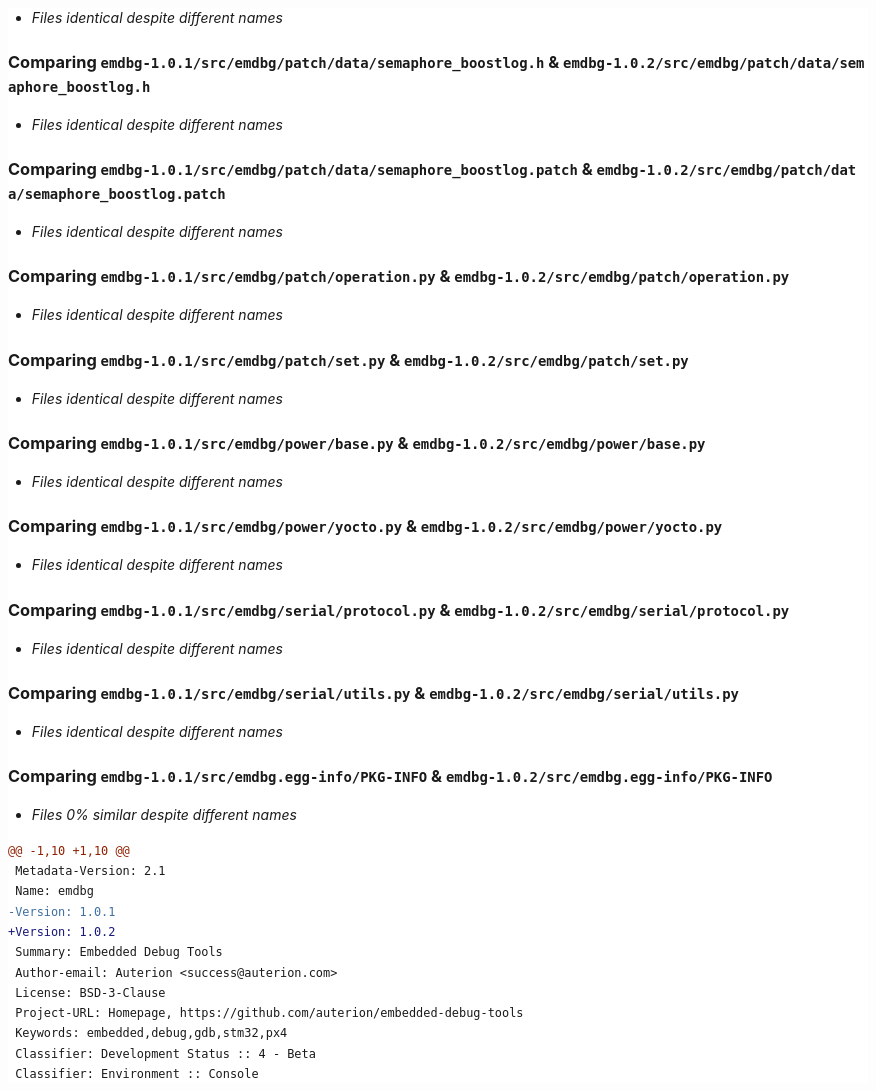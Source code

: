  * *Files identical despite different names*

### Comparing `emdbg-1.0.1/src/emdbg/patch/data/semaphore_boostlog.h` & `emdbg-1.0.2/src/emdbg/patch/data/semaphore_boostlog.h`

 * *Files identical despite different names*

### Comparing `emdbg-1.0.1/src/emdbg/patch/data/semaphore_boostlog.patch` & `emdbg-1.0.2/src/emdbg/patch/data/semaphore_boostlog.patch`

 * *Files identical despite different names*

### Comparing `emdbg-1.0.1/src/emdbg/patch/operation.py` & `emdbg-1.0.2/src/emdbg/patch/operation.py`

 * *Files identical despite different names*

### Comparing `emdbg-1.0.1/src/emdbg/patch/set.py` & `emdbg-1.0.2/src/emdbg/patch/set.py`

 * *Files identical despite different names*

### Comparing `emdbg-1.0.1/src/emdbg/power/base.py` & `emdbg-1.0.2/src/emdbg/power/base.py`

 * *Files identical despite different names*

### Comparing `emdbg-1.0.1/src/emdbg/power/yocto.py` & `emdbg-1.0.2/src/emdbg/power/yocto.py`

 * *Files identical despite different names*

### Comparing `emdbg-1.0.1/src/emdbg/serial/protocol.py` & `emdbg-1.0.2/src/emdbg/serial/protocol.py`

 * *Files identical despite different names*

### Comparing `emdbg-1.0.1/src/emdbg/serial/utils.py` & `emdbg-1.0.2/src/emdbg/serial/utils.py`

 * *Files identical despite different names*

### Comparing `emdbg-1.0.1/src/emdbg.egg-info/PKG-INFO` & `emdbg-1.0.2/src/emdbg.egg-info/PKG-INFO`

 * *Files 0% similar despite different names*

```diff
@@ -1,10 +1,10 @@
 Metadata-Version: 2.1
 Name: emdbg
-Version: 1.0.1
+Version: 1.0.2
 Summary: Embedded Debug Tools
 Author-email: Auterion <success@auterion.com>
 License: BSD-3-Clause
 Project-URL: Homepage, https://github.com/auterion/embedded-debug-tools
 Keywords: embedded,debug,gdb,stm32,px4
 Classifier: Development Status :: 4 - Beta
 Classifier: Environment :: Console
```
